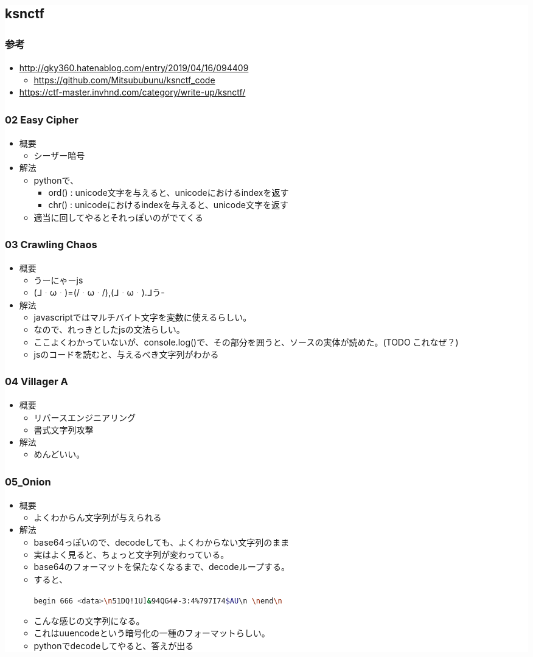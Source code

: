 

## ksnctf

### 参考
- http://gky360.hatenablog.com/entry/2019/04/16/094409
    - https://github.com/Mitsububunu/ksnctf_code
- https://ctf-master.invhnd.com/category/write-up/ksnctf/
    


### 02 Easy Cipher

- 概要
    - シーザー暗号
- 解法
    - pythonで、
        - ord() : unicode文字を与えると、unicodeにおけるindexを返す
        - chr() : unicodeにおけるindexを与えると、unicode文字を返す
    - 適当に回してやるとそれっぽいのがでてくる

### 03 Crawling Chaos
- 概要
    - うーにゃーjs
    - (ᒧᆞωᆞ)=(/ᆞωᆞ/),(ᒧᆞωᆞ).ᒧう-
- 解法
    - javascriptではマルチバイト文字を変数に使えるらしい。
    - なので、れっきとしたjsの文法らしい。
    - ここよくわかっていないが、console.log()で、その部分を囲うと、ソースの実体が読めた。(TODO これなぜ？)
    - jsのコードを読むと、与えるべき文字列がわかる

### 04 Villager A
- 概要
    - リバースエンジニアリング
    - 書式文字列攻撃
- 解法
    - めんどいい。
            
### 05_Onion
- 概要
    - よくわからん文字列が与えられる
- 解法
    - base64っぽいので、decodeしても、よくわからない文字列のまま
    - 実はよく見ると、ちょっと文字列が変わっている。
    - base64のフォーマットを保たなくなるまで、decodeループする。
    - すると、
        ```sh
        begin 666 <data>\n51DQ!1U]&94QG4#-3:4%797I74$AU\n \nend\n
        ```
    - こんな感じの文字列になる。
    - これはuuencodeという暗号化の一種のフォーマットらしい。
    - pythonでdecodeしてやると、答えが出る
